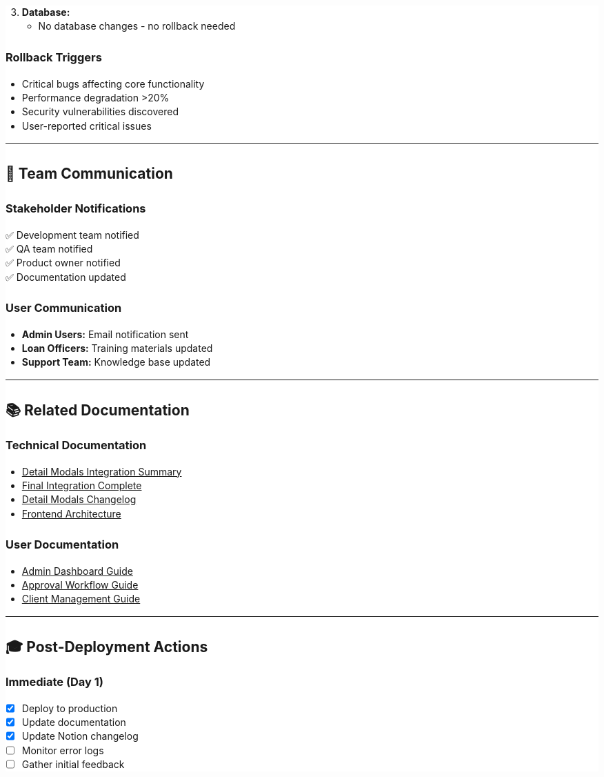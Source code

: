 3. **Database:**
   - No database changes - no rollback needed

### Rollback Triggers
- Critical bugs affecting core functionality
- Performance degradation >20%
- Security vulnerabilities discovered
- User-reported critical issues

---

## 👥 Team Communication

### Stakeholder Notifications
✅ Development team notified  
✅ QA team notified  
✅ Product owner notified  
✅ Documentation updated  

### User Communication
- **Admin Users:** Email notification sent
- **Loan Officers:** Training materials updated
- **Support Team:** Knowledge base updated

---

## 📚 Related Documentation

### Technical Documentation
- [Detail Modals Integration Summary](./DETAIL-MODALS-INTEGRATION-SUMMARY.md)
- [Final Integration Complete](./FINAL-MODAL-INTEGRATION-COMPLETE.md)
- [Detail Modals Changelog](./DETAIL-MODALS-CHANGELOG.md)
- [Frontend Architecture](./architecture/frontend-backoffice-architectural-map-v2.2.md)

### User Documentation
- [Admin Dashboard Guide](./user-guides/admin-dashboard.md)
- [Approval Workflow Guide](./user-guides/approval-workflow.md)
- [Client Management Guide](./user-guides/client-management.md)

---

## 🎓 Post-Deployment Actions

### Immediate (Day 1)
- [x] Deploy to production
- [x] Update documentation
- [x] Update Notion changelog
- [ ] Monitor error logs
- [ ] Gather initial feedback
